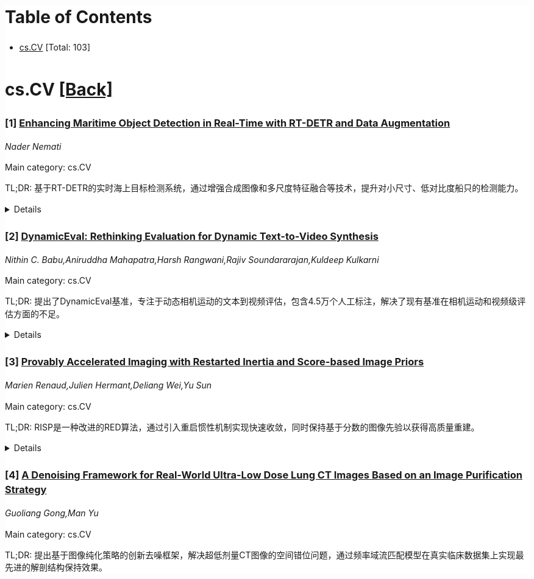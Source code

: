 <div id=toc></div>

# Table of Contents

- [cs.CV](#cs.CV) [Total: 103]


<div id='cs.CV'></div>

# cs.CV [[Back]](#toc)

### [1] [Enhancing Maritime Object Detection in Real-Time with RT-DETR and Data Augmentation](https://arxiv.org/abs/2510.07346)
*Nader Nemati*

Main category: cs.CV

TL;DR: 基于RT-DETR的实时海上目标检测系统，通过增强合成图像和多尺度特征融合等技术，提升对小尺寸、低对比度船只的检测能力。


<details><summary>Details</summary></details>


### [2] [DynamicEval: Rethinking Evaluation for Dynamic Text-to-Video Synthesis](https://arxiv.org/abs/2510.07441)
*Nithin C. Babu,Aniruddha Mahapatra,Harsh Rangwani,Rajiv Soundararajan,Kuldeep Kulkarni*

Main category: cs.CV

TL;DR: 提出了DynamicEval基准，专注于动态相机运动的文本到视频评估，包含4.5万个人工标注，解决了现有基准在相机运动和视频级评估方面的不足。


<details><summary>Details</summary></details>


### [3] [Provably Accelerated Imaging with Restarted Inertia and Score-based Image Priors](https://arxiv.org/abs/2510.07470)
*Marien Renaud,Julien Hermant,Deliang Wei,Yu Sun*

Main category: cs.CV

TL;DR: RISP是一种改进的RED算法，通过引入重启惯性机制实现快速收敛，同时保持基于分数的图像先验以获得高质量重建。


<details><summary>Details</summary></details>


### [4] [A Denoising Framework for Real-World Ultra-Low Dose Lung CT Images Based on an Image Purification Strategy](https://arxiv.org/abs/2510.07492)
*Guoliang Gong,Man Yu*

Main category: cs.CV

TL;DR: 提出基于图像纯化策略的创新去噪框架，解决超低剂量CT图像的空间错位问题，通过频率域流匹配模型在真实临床数据集上实现最先进的解剖结构保持效果。
